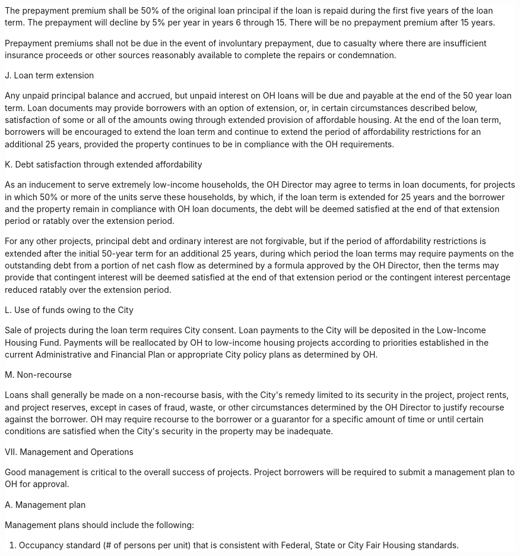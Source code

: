  The prepayment premium shall be 50% of the original loan principal if the loan is repaid during the first five years of the loan term. The prepayment will decline by 5% per year in years 6 through 15. There will be no prepayment premium after 15 years.

 Prepayment premiums shall not be due in the event of involuntary prepayment, due to casualty where there are insufficient insurance proceeds or other sources reasonably available to complete the repairs or condemnation.

 J. Loan term extension

 Any unpaid principal balance and accrued, but unpaid interest on OH loans will be due and payable at the end of the 50 year loan term. Loan documents may provide borrowers with an option of extension, or, in certain circumstances described below, satisfaction of some or all of the amounts owing through extended provision of affordable housing. At the end of the loan term, borrowers will be encouraged to extend the loan term and continue to extend the period of affordability restrictions for an additional 25 years, provided the property continues to be in compliance with the OH requirements.

 K. Debt satisfaction through extended affordability

 As an inducement to serve extremely low-income households, the OH Director may agree to terms in loan documents, for projects in which 50% or more of the units serve these households, by which, if the loan term is extended for 25 years and the borrower and the property remain in compliance with OH loan documents, the debt will be deemed satisfied at the end of that extension period or ratably over the extension period.

 For any other projects, principal debt and ordinary interest are not forgivable, but if the period of affordability restrictions is extended after the initial 50-year term for an additional 25 years, during which period the loan terms may require payments on the outstanding debt from a portion of net cash flow as determined by a formula approved by the OH Director, then the terms may provide that contingent interest will be deemed satisfied at the end of that extension period or the contingent interest percentage reduced ratably over the extension period.

 L. Use of funds owing to the City

 Sale of projects during the loan term requires City consent. Loan payments to the City will be deposited in the Low-Income Housing Fund. Payments will be reallocated by OH to low-income housing projects according to priorities established in the current Administrative and Financial Plan or appropriate City policy plans as determined by OH.

 M. Non-recourse

 Loans shall generally be made on a non-recourse basis, with the City's remedy limited to its security in the project, project rents, and project reserves, except in cases of fraud, waste, or other circumstances determined by the OH Director to justify recourse against the borrower. OH may require recourse to the borrower or a guarantor for a specific amount of time or until certain conditions are satisfied when the City's security in the property may be inadequate.

 VII. Management and Operations

 Good management is critical to the overall success of projects. Project borrowers will be required to submit a management plan to OH for approval.

 A. Management plan

 Management plans should include the following:

 1. Occupancy standard (# of persons per unit) that is consistent with Federal, State or City Fair Housing standards.
